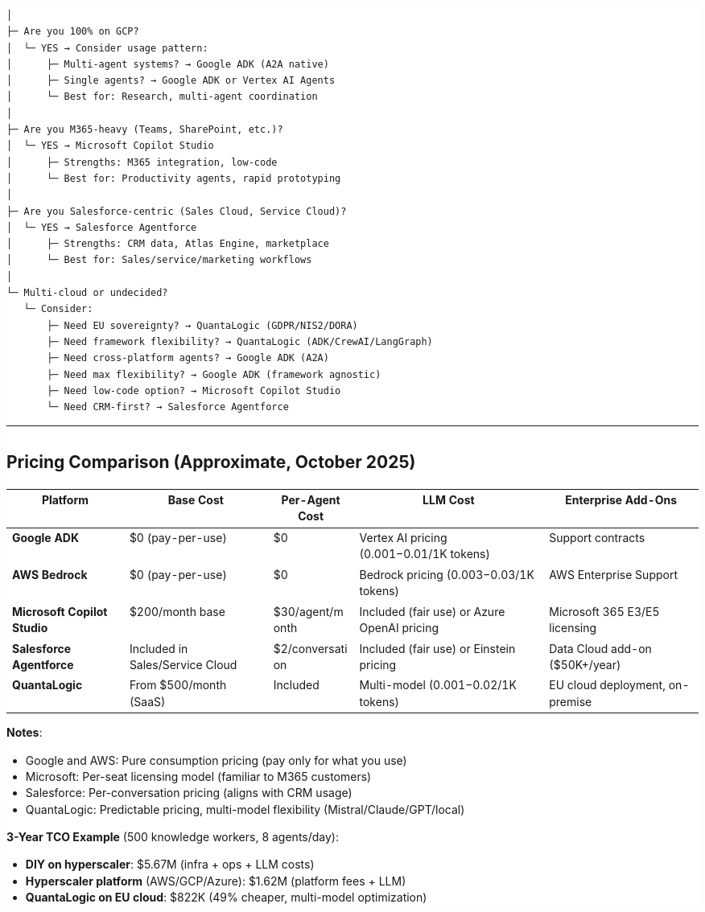 ```text
│
├─ Are you 100% on GCP?
│  └─ YES → Consider usage pattern:
│      ├─ Multi-agent systems? → Google ADK (A2A native)
│      ├─ Single agents? → Google ADK or Vertex AI Agents
│      └─ Best for: Research, multi-agent coordination
│
├─ Are you M365-heavy (Teams, SharePoint, etc.)?
│  └─ YES → Microsoft Copilot Studio
│      ├─ Strengths: M365 integration, low-code
│      └─ Best for: Productivity agents, rapid prototyping
│
├─ Are you Salesforce-centric (Sales Cloud, Service Cloud)?
│  └─ YES → Salesforce Agentforce
│      ├─ Strengths: CRM data, Atlas Engine, marketplace
│      └─ Best for: Sales/service/marketing workflows
│
└─ Multi-cloud or undecided?
   └─ Consider:
       ├─ Need EU sovereignty? → QuantaLogic (GDPR/NIS2/DORA)
       ├─ Need framework flexibility? → QuantaLogic (ADK/CrewAI/LangGraph)
       ├─ Need cross-platform agents? → Google ADK (A2A)
       ├─ Need max flexibility? → Google ADK (framework agnostic)
       ├─ Need low-code option? → Microsoft Copilot Studio
       └─ Need CRM-first? → Salesforce Agentforce
```

---

## Pricing Comparison (Approximate, October 2025)

| Platform | Base Cost | Per-Agent Cost | LLM Cost | Enterprise Add-Ons |
|----------|-----------|----------------|----------|-------------------|
| **Google ADK** | $0 (pay-per-use) | $0 | Vertex AI pricing ($0.001-$0.01/1K tokens) | Support contracts |
| **AWS Bedrock** | $0 (pay-per-use) | $0 | Bedrock pricing ($0.003-$0.03/1K tokens) | AWS Enterprise Support |
| **Microsoft Copilot Studio** | $200/month base | $30/agent/month | Included (fair use) or Azure OpenAI pricing | Microsoft 365 E3/E5 licensing |
| **Salesforce Agentforce** | Included in Sales/Service Cloud | $2/conversation | Included (fair use) or Einstein pricing | Data Cloud add-on ($50K+/year) |
| **QuantaLogic** | From $500/month (SaaS) | Included | Multi-model ($0.001-$0.02/1K tokens) | EU cloud deployment, on-premise |

**Notes**:
- Google and AWS: Pure consumption pricing (pay only for what you use)
- Microsoft: Per-seat licensing model (familiar to M365 customers)
- Salesforce: Per-conversation pricing (aligns with CRM usage)
- QuantaLogic: Predictable pricing, multi-model flexibility (Mistral/Claude/GPT/local)

**3-Year TCO Example** (500 knowledge workers, 8 agents/day):
- **DIY on hyperscaler**: $5.67M (infra + ops + LLM costs)
- **Hyperscaler platform** (AWS/GCP/Azure): $1.62M (platform fees + LLM)
- **QuantaLogic on EU cloud**: $822K (49% cheaper, multi-model optimization)
